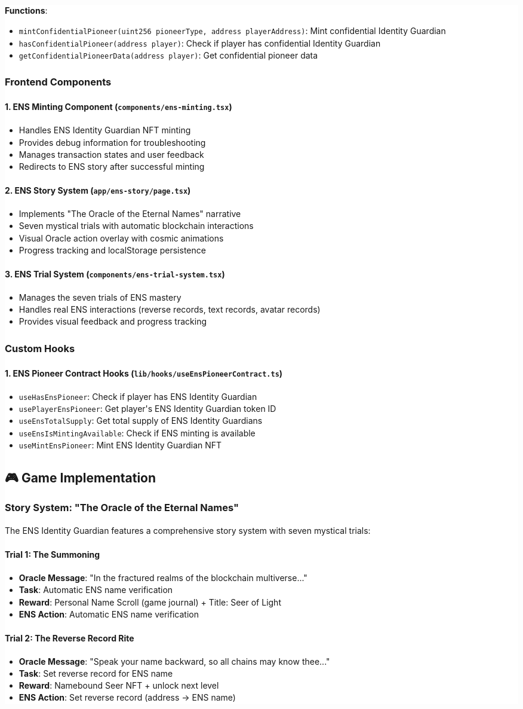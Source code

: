 **Functions**:
- `mintConfidentialPioneer(uint256 pioneerType, address playerAddress)`: Mint confidential Identity Guardian
- `hasConfidentialPioneer(address player)`: Check if player has confidential Identity Guardian
- `getConfidentialPioneerData(address player)`: Get confidential pioneer data

### Frontend Components

#### 1. ENS Minting Component (`components/ens-minting.tsx`)
- Handles ENS Identity Guardian NFT minting
- Provides debug information for troubleshooting
- Manages transaction states and user feedback
- Redirects to ENS story after successful minting

#### 2. ENS Story System (`app/ens-story/page.tsx`)
- Implements "The Oracle of the Eternal Names" narrative
- Seven mystical trials with automatic blockchain interactions
- Visual Oracle action overlay with cosmic animations
- Progress tracking and localStorage persistence

#### 3. ENS Trial System (`components/ens-trial-system.tsx`)
- Manages the seven trials of ENS mastery
- Handles real ENS interactions (reverse records, text records, avatar records)
- Provides visual feedback and progress tracking

### Custom Hooks

#### 1. ENS Pioneer Contract Hooks (`lib/hooks/useEnsPioneerContract.ts`)
- `useHasEnsPioneer`: Check if player has ENS Identity Guardian
- `usePlayerEnsPioneer`: Get player's ENS Identity Guardian token ID
- `useEnsTotalSupply`: Get total supply of ENS Identity Guardians
- `useEnsIsMintingAvailable`: Check if ENS minting is available
- `useMintEnsPioneer`: Mint ENS Identity Guardian NFT

## 🎮 Game Implementation

### Story System: "The Oracle of the Eternal Names"

The ENS Identity Guardian features a comprehensive story system with seven mystical trials:

#### Trial 1: The Summoning
- **Oracle Message**: "In the fractured realms of the blockchain multiverse..."
- **Task**: Automatic ENS name verification
- **Reward**: Personal Name Scroll (game journal) + Title: Seer of Light
- **ENS Action**: Automatic ENS name verification

#### Trial 2: The Reverse Record Rite
- **Oracle Message**: "Speak your name backward, so all chains may know thee..."
- **Task**: Set reverse record for ENS name
- **Reward**: Namebound Seer NFT + unlock next level
- **ENS Action**: Set reverse record (address → ENS name)

